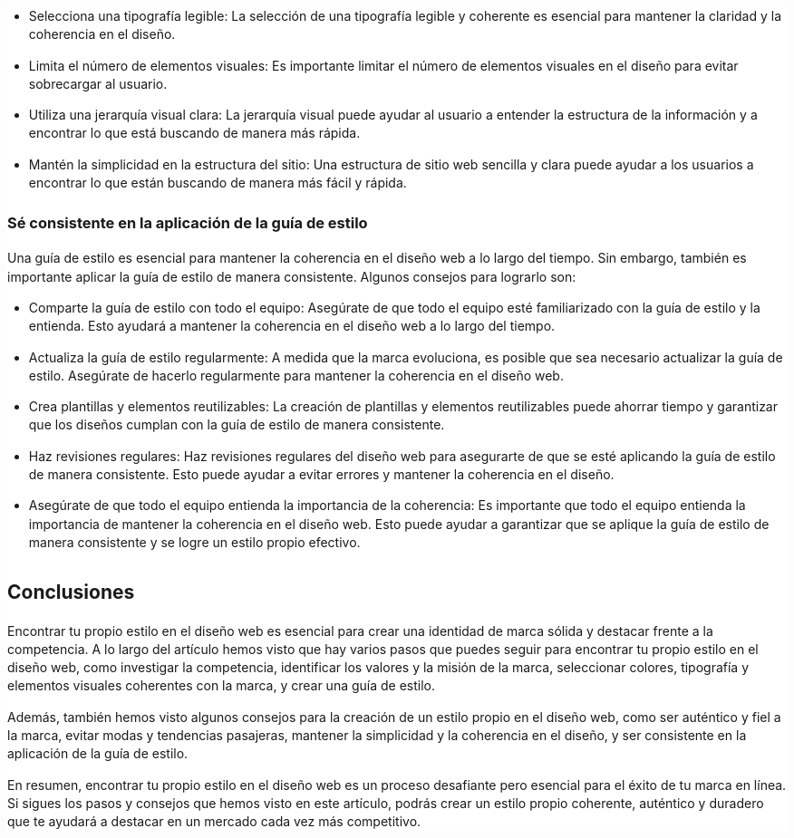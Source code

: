 - Selecciona una tipografía legible: La selección de una tipografía legible y coherente es esencial para mantener la claridad y la coherencia en el diseño.

- Limita el número de elementos visuales: Es importante limitar el número de elementos visuales en el diseño para evitar sobrecargar al usuario.

- Utiliza una jerarquía visual clara: La jerarquía visual puede ayudar al usuario a entender la estructura de la información y a encontrar lo que está buscando de manera más rápida.

- Mantén la simplicidad en la estructura del sitio: Una estructura de sitio web sencilla y clara puede ayudar a los usuarios a encontrar lo que están buscando de manera más fácil y rápida.

### Sé consistente en la aplicación de la guía de estilo

Una guía de estilo es esencial para mantener la coherencia en el diseño web a lo largo del tiempo. Sin embargo, también es importante aplicar la guía de estilo de manera consistente. Algunos consejos para lograrlo son:

- Comparte la guía de estilo con todo el equipo: Asegúrate de que todo el equipo esté familiarizado con la guía de estilo y la entienda. Esto ayudará a mantener la coherencia en el diseño web a lo largo del tiempo.

- Actualiza la guía de estilo regularmente: A medida que la marca evoluciona, es posible que sea necesario actualizar la guía de estilo. Asegúrate de hacerlo regularmente para mantener la coherencia en el diseño web.

- Crea plantillas y elementos reutilizables: La creación de plantillas y elementos reutilizables puede ahorrar tiempo y garantizar que los diseños cumplan con la guía de estilo de manera consistente.

- Haz revisiones regulares: Haz revisiones regulares del diseño web para asegurarte de que se esté aplicando la guía de estilo de manera consistente. Esto puede ayudar a evitar errores y mantener la coherencia en el diseño.

- Asegúrate de que todo el equipo entienda la importancia de la coherencia: Es importante que todo el equipo entienda la importancia de mantener la coherencia en el diseño web. Esto puede ayudar a garantizar que se aplique la guía de estilo de manera consistente y se logre un estilo propio efectivo.

## Conclusiones

Encontrar tu propio estilo en el diseño web es esencial para crear una identidad de marca sólida y destacar frente a la competencia. A lo largo del artículo hemos visto que hay varios pasos que puedes seguir para encontrar tu propio estilo en el diseño web, como investigar la competencia, identificar los valores y la misión de la marca, seleccionar colores, tipografía y elementos visuales coherentes con la marca, y crear una guía de estilo.

Además, también hemos visto algunos consejos para la creación de un estilo propio en el diseño web, como ser auténtico y fiel a la marca, evitar modas y tendencias pasajeras, mantener la simplicidad y la coherencia en el diseño, y ser consistente en la aplicación de la guía de estilo.

En resumen, encontrar tu propio estilo en el diseño web es un proceso desafiante pero esencial para el éxito de tu marca en línea. Si sigues los pasos y consejos que hemos visto en este artículo, podrás crear un estilo propio coherente, auténtico y duradero que te ayudará a destacar en un mercado cada vez más competitivo.

